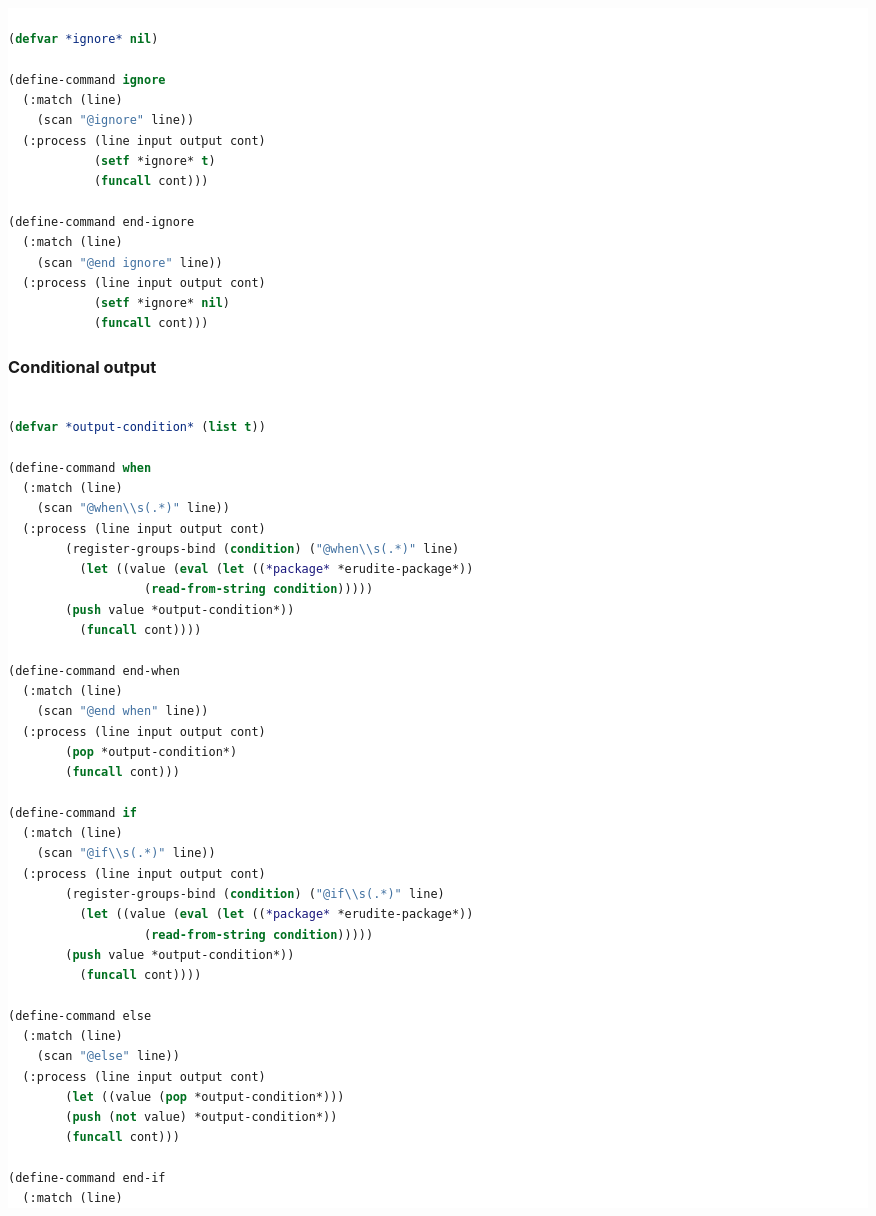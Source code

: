
```lisp

(defvar *ignore* nil)

(define-command ignore
  (:match (line)
    (scan "@ignore" line))
  (:process (line input output cont)
            (setf *ignore* t)
            (funcall cont)))

(define-command end-ignore
  (:match (line)
    (scan "@end ignore" line))
  (:process (line input output cont)
            (setf *ignore* nil)
            (funcall cont)))

```

### Conditional output


```lisp

(defvar *output-condition* (list t))

(define-command when
  (:match (line)
    (scan "@when\\s(.*)" line))
  (:process (line input output cont)
	    (register-groups-bind (condition) ("@when\\s(.*)" line)
	      (let ((value (eval (let ((*package* *erudite-package*))
				   (read-from-string condition)))))
		(push value *output-condition*))
	      (funcall cont))))

(define-command end-when
  (:match (line)
    (scan "@end when" line))
  (:process (line input output cont)
	    (pop *output-condition*)
	    (funcall cont)))

(define-command if
  (:match (line)
    (scan "@if\\s(.*)" line))
  (:process (line input output cont)
	    (register-groups-bind (condition) ("@if\\s(.*)" line)
	      (let ((value (eval (let ((*package* *erudite-package*))
				   (read-from-string condition)))))
		(push value *output-condition*))
	      (funcall cont))))

(define-command else
  (:match (line)
    (scan "@else" line))
  (:process (line input output cont)
	    (let ((value (pop *output-condition*)))
		(push (not value) *output-condition*))
	    (funcall cont)))

(define-command end-if
  (:match (line)
```